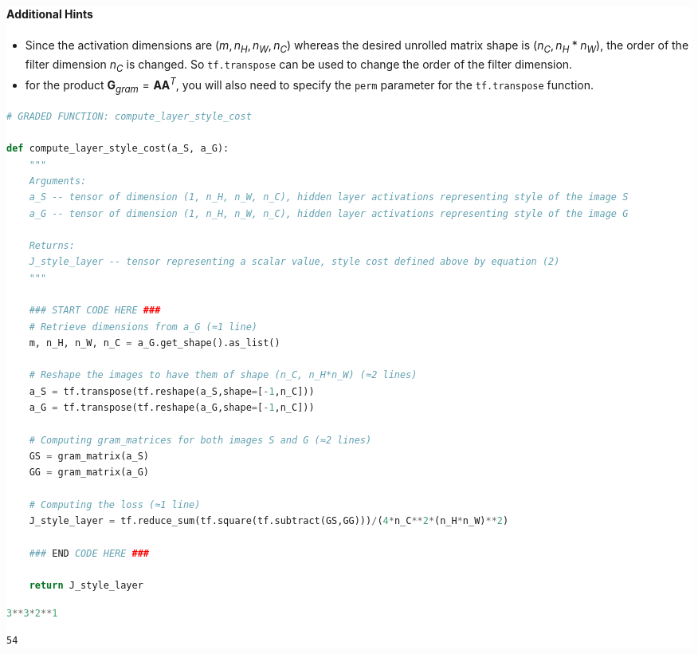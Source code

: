     
#### Additional Hints
* Since the activation dimensions are $(m, n_H, n_W, n_C)$ whereas the desired unrolled matrix shape is $(n_C, n_H*n_W)$, the order of the filter dimension $n_C$ is changed.  So `tf.transpose` can be used to change the order of the filter dimension.
* for the product $\mathbf{G}_{gram} = \mathbf{A}_{} \mathbf{A}_{}^T$, you will also need to specify the `perm` parameter for the `tf.transpose` function.


```python
# GRADED FUNCTION: compute_layer_style_cost

def compute_layer_style_cost(a_S, a_G):
    """
    Arguments:
    a_S -- tensor of dimension (1, n_H, n_W, n_C), hidden layer activations representing style of the image S 
    a_G -- tensor of dimension (1, n_H, n_W, n_C), hidden layer activations representing style of the image G
    
    Returns: 
    J_style_layer -- tensor representing a scalar value, style cost defined above by equation (2)
    """
    
    ### START CODE HERE ###
    # Retrieve dimensions from a_G (≈1 line)
    m, n_H, n_W, n_C = a_G.get_shape().as_list()
    
    # Reshape the images to have them of shape (n_C, n_H*n_W) (≈2 lines)
    a_S = tf.transpose(tf.reshape(a_S,shape=[-1,n_C]))
    a_G = tf.transpose(tf.reshape(a_G,shape=[-1,n_C]))

    # Computing gram_matrices for both images S and G (≈2 lines)
    GS = gram_matrix(a_S)
    GG = gram_matrix(a_G)

    # Computing the loss (≈1 line)
    J_style_layer = tf.reduce_sum(tf.square(tf.subtract(GS,GG)))/(4*n_C**2*(n_H*n_W)**2)
    
    ### END CODE HERE ###
    
    return J_style_layer
```


```python
3**3*2**1
```




    54




